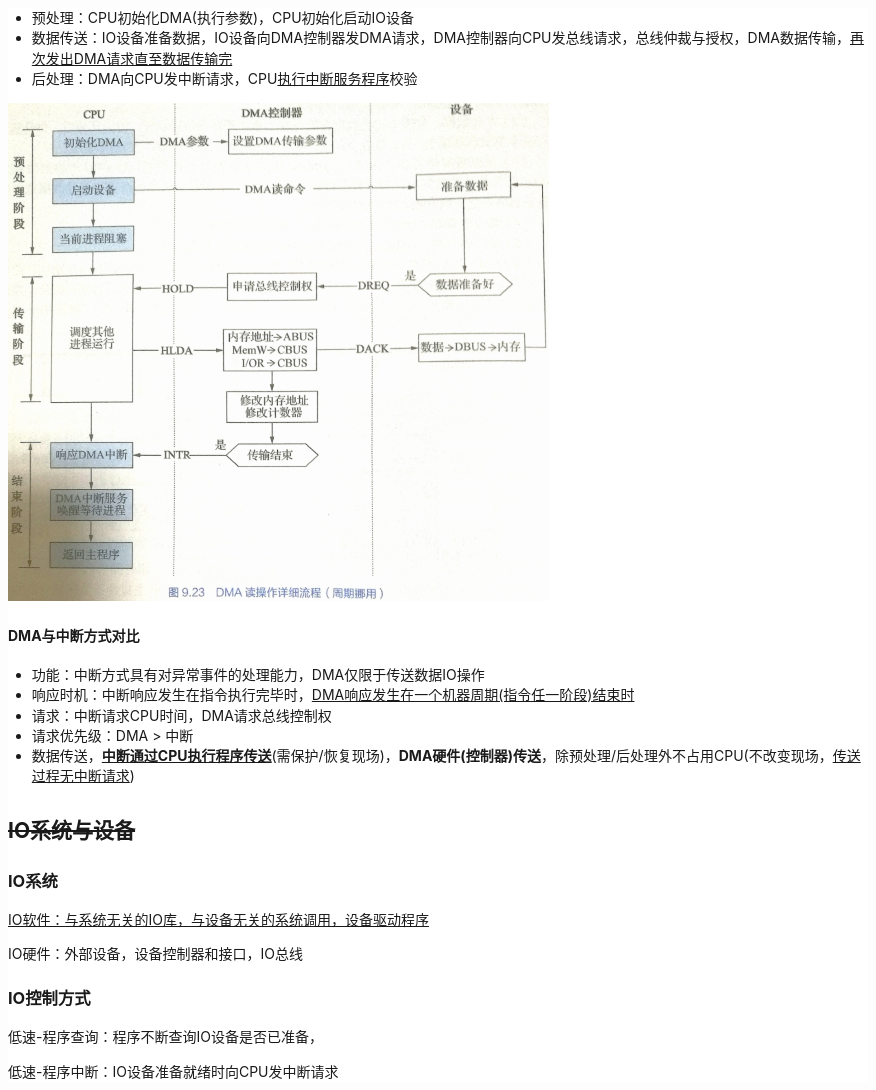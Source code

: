 - 预处理：CPU初始化DMA(执行参数)，CPU初始化启动IO设备
- 数据传送：IO设备准备数据，IO设备向DMA控制器发DMA请求，DMA控制器向CPU发总线请求，总线仲裁与授权，DMA数据传输，<u>再次发出DMA请求直至数据传输完</u>
- 后处理：DMA向CPU发中断请求，CPU<u>执行中断服务程序</u>校验

![image-20211016054751214](../assets/image-20211016054751214.png)

#### DMA与中断方式对比

- 功能：中断方式具有对异常事件的处理能力，DMA仅限于传送数据IO操作
- 响应时机：中断响应发生在指令执行完毕时，<u>DMA响应发生在一个机器周期(指令任一阶段)结束时</u>
- 请求：中断请求CPU时间，DMA请求总线控制权
- 请求优先级：DMA > 中断
- 数据传送，<u>**中断通过CPU执行程序传送**</u>(需保护/恢复现场)，**DMA硬件(控制器)传送**，除预处理/后处理外不占用CPU(不改变现场，<u>传送过程无中断请求</u>)

## ~~IO系统与设备~~

### IO系统

<u>IO软件：与系统无关的IO库，与设备无关的系统调用，设备驱动程序</u>

IO硬件：外部设备，设备控制器和接口，IO总线

### IO控制方式

低速-程序查询：程序不断查询IO设备是否已准备， 

低速-程序中断：IO设备准备就绪时向CPU发中断请求
